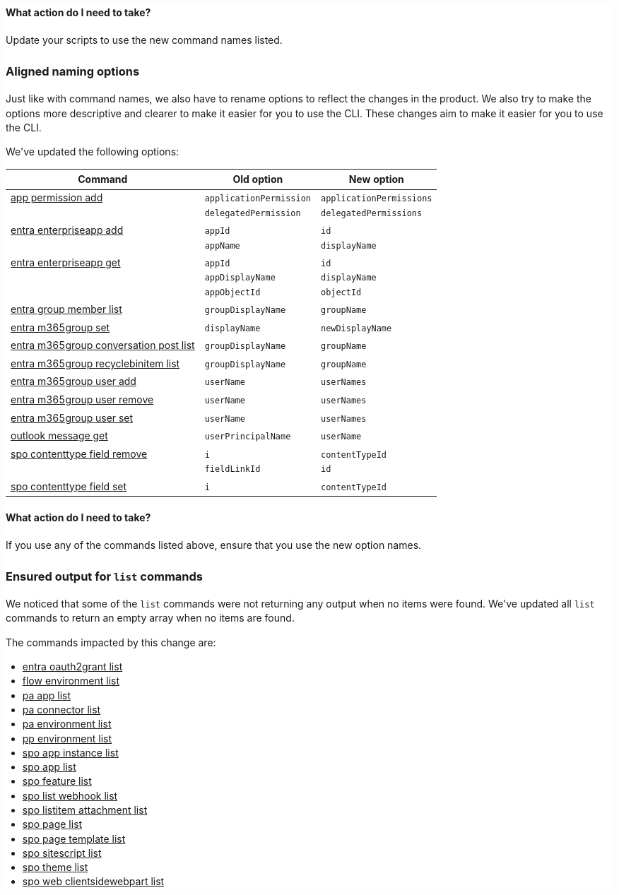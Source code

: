 #### What action do I need to take?

Update your scripts to use the new command names listed.

### Aligned naming options

Just like with command names, we also have to rename options to reflect the changes in the product. We also try to make the options more descriptive and clearer to make it easier for you to use the CLI.
These changes aim to make it easier for you to use the CLI.

We've updated the following options:

Command | Old option | New option
------- | ---------- | ----------
[app permission add](./cmd/app/permission/permission-add.mdx) | `applicationPermission` <br /> `delegatedPermission` | `applicationPermissions` <br /> `delegatedPermissions`
[entra enterpriseapp add](./cmd/entra/enterpriseapp/enterpriseapp-add) | `appId` <br /> `appName` | `id` <br /> `displayName`
[entra enterpriseapp get](./cmd/entra/enterpriseapp/enterpriseapp-get) | `appId` <br /> `appDisplayName` <br /> `appObjectId` | `id` <br /> `displayName` <br /> `objectId`
[entra group member list](./cmd/entra/group/group-member-list.mdx) | `groupDisplayName` | `groupName`
[entra m365group set](./cmd/entra/m365group/m365group-set.mdx) | `displayName` | `newDisplayName`
[entra m365group conversation post list](./cmd/entra/m365group/m365group-conversation-post-list.mdx) | `groupDisplayName` | `groupName`
[entra m365group recyclebinitem list](./cmd/entra/m365group/m365group-recyclebinitem-list.mdx) | `groupDisplayName` | `groupName`
[entra m365group user add](./cmd/entra/m365group/m365group-user-add.mdx) | `userName` | `userNames`
[entra m365group user remove](./cmd/entra/m365group/m365group-user-remove.mdx) | `userName` | `userNames`
[entra m365group user set](./cmd/entra/m365group/m365group-user-set.mdx) | `userName` | `userNames`
[outlook message get](./cmd/outlook/message/message-get.mdx) | `userPrincipalName` | `userName`
[spo contenttype field remove](./cmd/spo/contenttype/contenttype-field-remove.mdx) | `i` <br /> `fieldLinkId` | `contentTypeId` <br /> `id`
[spo contenttype field set](./cmd/spo/contenttype/contenttype-field-set.mdx) | `i` | `contentTypeId`

#### What action do I need to take?

If you use any of the commands listed above, ensure that you use the new option names.

### Ensured output for `list` commands

We noticed that some of the `list` commands were not returning any output when no items were found. We've updated all `list` commands to return an empty array when no items are found.

The commands impacted by this change are:

- [entra oauth2grant list](./cmd/entra/oauth2grant/oauth2grant-list.mdx)
- [flow environment list](./cmd/flow/environment/environment-list.mdx)
- [pa app list](./cmd/pa/app/app-list.mdx)
- [pa connector list](./cmd/pa/connector/connector-list.mdx)
- [pa environment list](./cmd/pa/environment/environment-list.mdx)
- [pp environment list](./cmd/pp/environment/environment-list.mdx)
- [spo app instance list](./cmd/spo/app/app-instance-list.mdx)
- [spo app list](./cmd/spo/app/app-list.mdx)
- [spo feature list](./cmd/spo/feature/feature-list.mdx)
- [spo list webhook list](./cmd/spo/list/list-webhook-list.mdx)
- [spo listitem attachment list](./cmd/spo/listitem/listitem-attachment-list.mdx)
- [spo page list](./cmd/spo/page/page-list.mdx)
- [spo page template list](./cmd/spo/page/page-template-list.mdx)
- [spo sitescript list](./cmd/spo/sitescript/sitescript-list.mdx)
- [spo theme list](./cmd/spo/theme/theme-list.mdx)
- [spo web clientsidewebpart list](./cmd/spo/web/web-clientsidewebpart-list.mdx)
